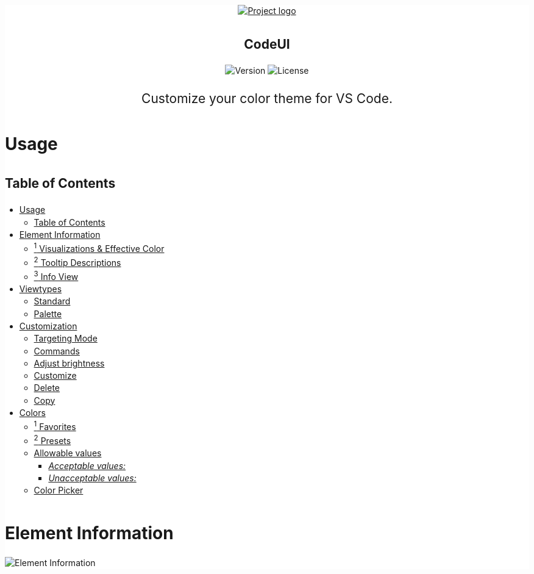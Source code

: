 <p align="center">
  <a href="" rel="noopener">
 <img width=300px height=339px src="./resources/readme/codeui-hover.png" alt="Project logo"></a>
</p>

<h2 align="center">CodeUI</h2>

<div align="center">

  ![Version](https://img.shields.io/badge/version-0.1.0-red)
  ![License](https://img.shields.io/badge/license-MIT-blue.svg)

</div>

<p align="center" style="font-size: 150%"> Customize your color theme for VS Code.
</p>

# Usage

## Table of Contents

- [Usage](#usage)
  - [Table of Contents](#table-of-contents)
- [Element Information](#element-information)
  - [<sup>1</sup> Visualizations & Effective Color](#sup1sup-visualizations--effective-color)
  - [<sup>2</sup> Tooltip Descriptions](#sup2sup-tooltip-descriptions)
  - [<sup>3</sup> Info View](#sup3sup-info-view)
- [Viewtypes](#viewtypes)
  - [Standard](#standard)
  - [Palette](#palette)
- [Customization](#customization)
  - [Targeting Mode](#targeting-mode)
  - [Commands](#commands)
  - [Adjust brightness](#adjust-brightness)
  - [Customize](#customize)
  - [Delete](#delete)
  - [Copy](#copy)
- [Colors](#colors)
  - [<sup>1</sup> Favorites](#sup1sup-favorites)
  - [<sup>2</sup> Presets](#sup2sup-presets)
  - [Allowable values](#allowable-values)
    - [*Acceptable values:*](#acceptable-values)
    - [*Unacceptable values:*](#unacceptable-values)
  - [Color Picker](#color-picker)

# Element Information

![Element Information](/resources/screenshots/info-numbered-v2.png)
